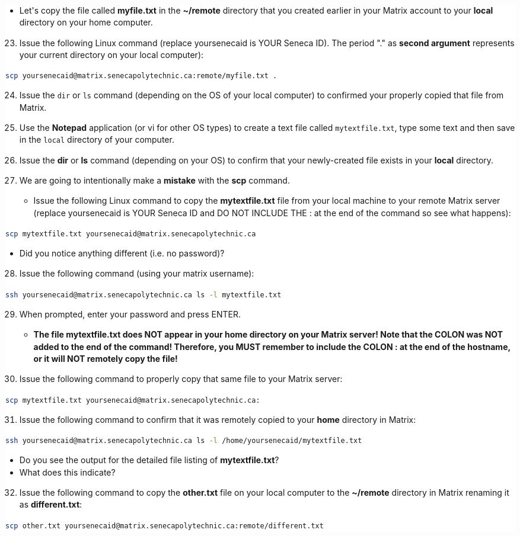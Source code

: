 - Let's copy the file called **myfile.txt** in the **~/remote** directory that you created earlier in your Matrix account to your **local** directory on your home computer.

23. Issue the following Linux command (replace yoursenecaid is YOUR Seneca ID). The period "." as **second argument** represents your current directory on your local computer):

```bash
scp yoursenecaid@matrix.senecapolytechnic.ca:remote/myfile.txt .
```

24. Issue the `dir` or `ls` command (depending on the OS of your local computer) to confirmed your properly copied that file from Matrix.
25. Use the **Notepad** application (or vi for other OS types) to create a text file called `mytextfile.txt`, type some text and then save in the `local` directory of your computer.
26. Issue the **dir** or **ls** command (depending on your OS) to confirm that your newly-created file exists in your **local** directory.
27. We are going to intentionally make a **mistake** with the **scp** command.

    - Issue the following Linux command to copy the **mytextfile.txt** file from your local machine to your remote Matrix server (replace yoursenecaid is YOUR Seneca ID and DO NOT INCLUDE THE : at the end of the command so see what happens):

```bash
scp mytextfile.txt yoursenecaid@matrix.senecapolytechnic.ca
```

- Did you notice anything different (i.e. no password)?

28. Issue the following command (using your matrix username):

```bash
ssh yoursenecaid@matrix.senecapolytechnic.ca ls -l mytextfile.txt
```

29. When prompted, enter your password and press ENTER.

    - **The file mytextfile.txt does NOT appear in your home directory on your Matrix server! Note that the COLON was NOT added to the end of the command! Therefore, you MUST remember to include the COLON : at the end of the hostname, or it will NOT remotely copy the file!**

30. Issue the following command to properly copy that same file to your Matrix server:

```bash
scp mytextfile.txt yoursenecaid@matrix.senecapolytechnic.ca:
```

31. Issue the following command to confirm that it was remotely copied to your **home** directory in Matrix:

```bash
ssh yoursenecaid@matrix.senecapolytechnic.ca ls -l /home/yoursenecaid/mytextfile.txt
```

- Do you see the output for the detailed file listing of **mytextfile.txt**?
- What does this indicate?

32. Issue the following command to copy the **other.txt** file on your local computer to the **~/remote** directory in Matrix renaming it as **different.txt**:

```bash
scp other.txt yoursenecaid@matrix.senecapolytechnic.ca:remote/different.txt
```
